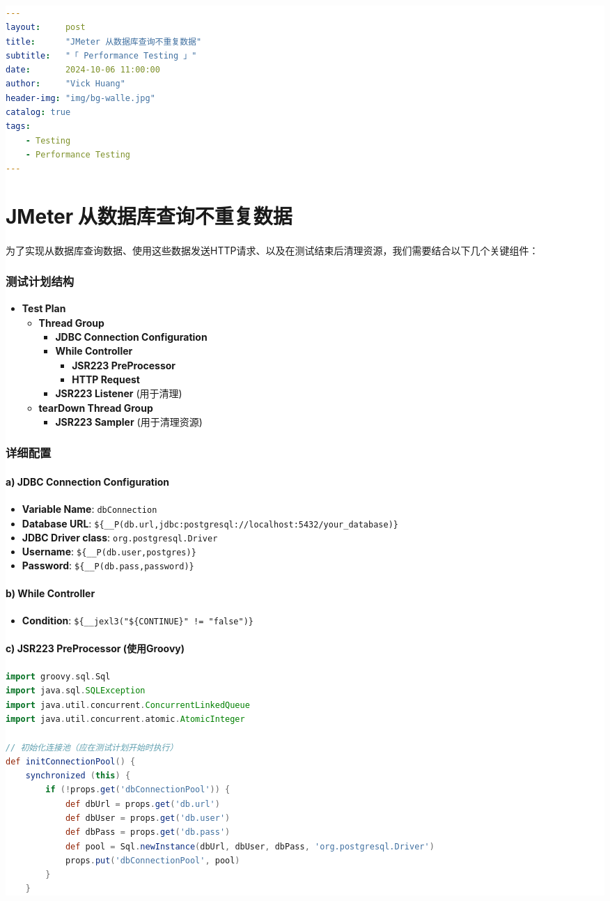 ```yaml
---
layout:     post
title:      "JMeter 从数据库查询不重复数据"
subtitle:   "「 Performance Testing 」" 
date:       2024-10-06 11:00:00
author:     "Vick Huang"
header-img: "img/bg-walle.jpg"
catalog: true
tags:
    - Testing
    - Performance Testing
---
```



# JMeter 从数据库查询不重复数据



为了实现从数据库查询数据、使用这些数据发送HTTP请求、以及在测试结束后清理资源，我们需要结合以下几个关键组件：

### 测试计划结构

- **Test Plan**
  - **Thread Group**
    - **JDBC Connection Configuration**
    - **While Controller**
      - **JSR223 PreProcessor**
      - **HTTP Request**
    - **JSR223 Listener** (用于清理)
  - **tearDown Thread Group**
    - **JSR223 Sampler** (用于清理资源)

### 详细配置

#### a) JDBC Connection Configuration
- **Variable Name**: `dbConnection`
- **Database URL**: `${__P(db.url,jdbc:postgresql://localhost:5432/your_database)}`
- **JDBC Driver class**: `org.postgresql.Driver`
- **Username**: `${__P(db.user,postgres)}`
- **Password**: `${__P(db.pass,password)}`

#### b) While Controller
- **Condition**: `${__jexl3("${CONTINUE}" != "false")}`

#### c) JSR223 PreProcessor (使用Groovy)

```groovy
import groovy.sql.Sql
import java.sql.SQLException
import java.util.concurrent.ConcurrentLinkedQueue
import java.util.concurrent.atomic.AtomicInteger

// 初始化连接池（应在测试计划开始时执行）
def initConnectionPool() {
    synchronized (this) {
        if (!props.get('dbConnectionPool')) {
            def dbUrl = props.get('db.url')
            def dbUser = props.get('db.user')
            def dbPass = props.get('db.pass')
            def pool = Sql.newInstance(dbUrl, dbUser, dbPass, 'org.postgresql.Driver')
            props.put('dbConnectionPool', pool)
        }
    }
```